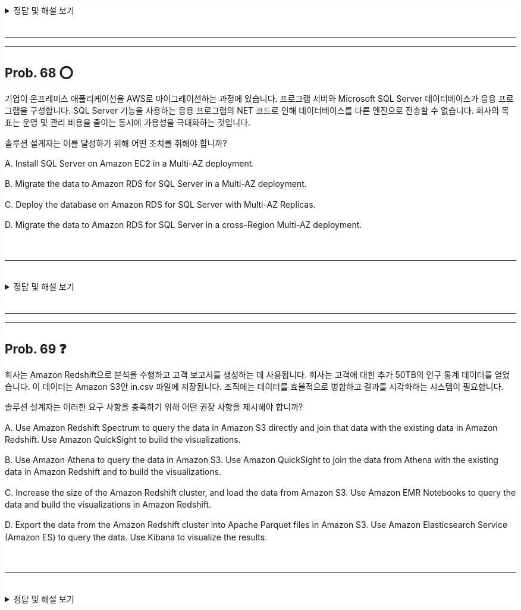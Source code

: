 <details><summary>정답 및 해설 보기</summary></details>

<br>
<hr/>
<hr/>

## Prob. 68 ⭕

기업이 온프레미스 애플리케이션을 AWS로 마이그레이션하는 과정에 있습니다. 프로그램 서버와 Microsoft SQL Server 데이터베이스가 응용 프로그램을 구성합니다. SQL Server 기능을 사용하는 응용 프로그램의 NET 코드로 인해 데이터베이스를 다른 엔진으로 전송할 수 없습니다. 회사의 목표는 운영 및 관리 비용을 줄이는 동시에 가용성을 극대화하는 것입니다. 

솔루션 설계자는 이를 달성하기 위해 어떤 조치를 취해야 합니까?

A. Install SQL Server on Amazon EC2 in a Multi-AZ deployment.

B. Migrate the data to Amazon RDS for SQL Server in a Multi-AZ deployment.

C. Deploy the database on Amazon RDS for SQL Server with Multi-AZ Replicas.

D. Migrate the data to Amazon RDS for SQL Server in a cross-Region Multi-AZ deployment.

<br>
<hr/>
<br>

<details><summary>정답 및 해설 보기</summary></details>

<br>
<hr/>
<hr/>

## Prob. 69 ❓

회사는 Amazon Redshift으로 분석을 수행하고 고객 보고서를 생성하는 데 사용됩니다. 
회사는 고객에 대한 추가 50TB의 인구 통계 데이터를 얻었습니다. 이 데이터는 Amazon S3안 in.csv 파일에 저장됩니다. 조직에는 데이터를 효율적으로 병합하고 결과를 시각화하는 시스템이 필요합니다.

솔루션 설계자는 이러한 요구 사항을 충족하기 위해 어떤 권장 사항을 제시해야 합니까?

A. Use Amazon Redshift Spectrum to query the data in Amazon S3 directly and join that data with the existing data in Amazon Redshift. Use Amazon QuickSight to build the visualizations.

B. Use Amazon Athena to query the data in Amazon S3. Use Amazon QuickSight to join the data from Athena with the existing data in Amazon Redshift and to build the visualizations.

C. Increase the size of the Amazon Redshift cluster, and load the data from Amazon S3. Use Amazon EMR Notebooks to query the data and build the visualizations in Amazon Redshift.

D. Export the data from the Amazon Redshift cluster into Apache Parquet files in Amazon S3. Use Amazon Elasticsearch Service (Amazon ES) to query the data. Use Kibana to visualize the results.

<br>
<hr/>
<br>

<details><summary>정답 및 해설 보기</summary></details>
